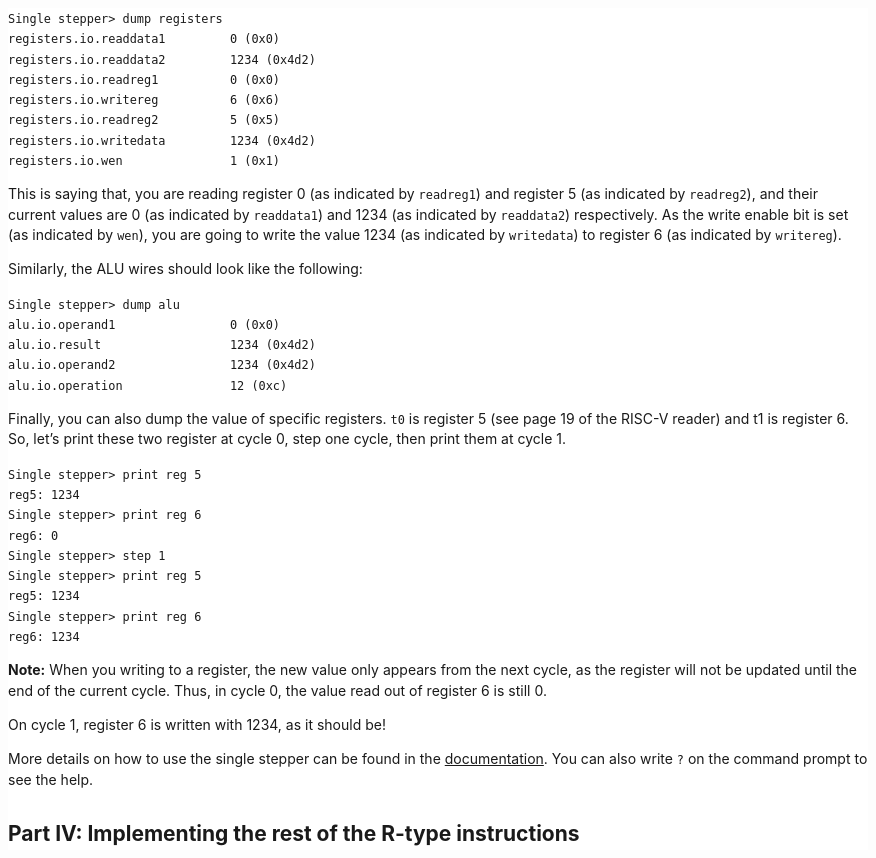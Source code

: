 ```
Single stepper> dump registers
registers.io.readdata1         0 (0x0)
registers.io.readdata2         1234 (0x4d2)
registers.io.readreg1          0 (0x0)
registers.io.writereg          6 (0x6)
registers.io.readreg2          5 (0x5)
registers.io.writedata         1234 (0x4d2)
registers.io.wen               1 (0x1)
```

This is saying that, you are reading register 0 (as indicated by `readreg1`)
and register 5 (as indicated by `readreg2`), and their current values are 0 (as
indicated by `readdata1`) and 1234 (as indicated by `readdata2`) respectively.
As the write enable bit is set (as indicated by `wen`), you are going to write
the value 1234 (as indicated by `writedata`) to register 6 (as indicated by
`writereg`).

Similarly, the ALU wires should look like the following:

```
Single stepper> dump alu
alu.io.operand1                0 (0x0)
alu.io.result                  1234 (0x4d2)
alu.io.operand2                1234 (0x4d2)
alu.io.operation               12 (0xc)
```

Finally, you can also dump the value of specific registers. `t0` is register 5
(see page 19 of the RISC-V reader) and t1 is register 6. So, let’s print these
two register at cycle 0, step one cycle, then print them at cycle 1.

```
Single stepper> print reg 5
reg5: 1234
Single stepper> print reg 6
reg6: 0
Single stepper> step 1
Single stepper> print reg 5
reg5: 1234
Single stepper> print reg 6
reg6: 1234
```

**Note:** When you writing to a register, the new value only appears from the 
next cycle, as the register will not be updated until the end of the current
cycle. Thus, in cycle 0, the value read out of register 6 is still 0.

On cycle 1, register 6 is written with 1234, as it should be!

More details on how to use the single stepper can be found in the
[documentation](https://github.com/ECS154B-SQ24/Assignment1/blob/main/documentation/single-stepping.md).
You can also write `?` on the command prompt to see the help.

## Part IV: Implementing the rest of the R-type instructions
